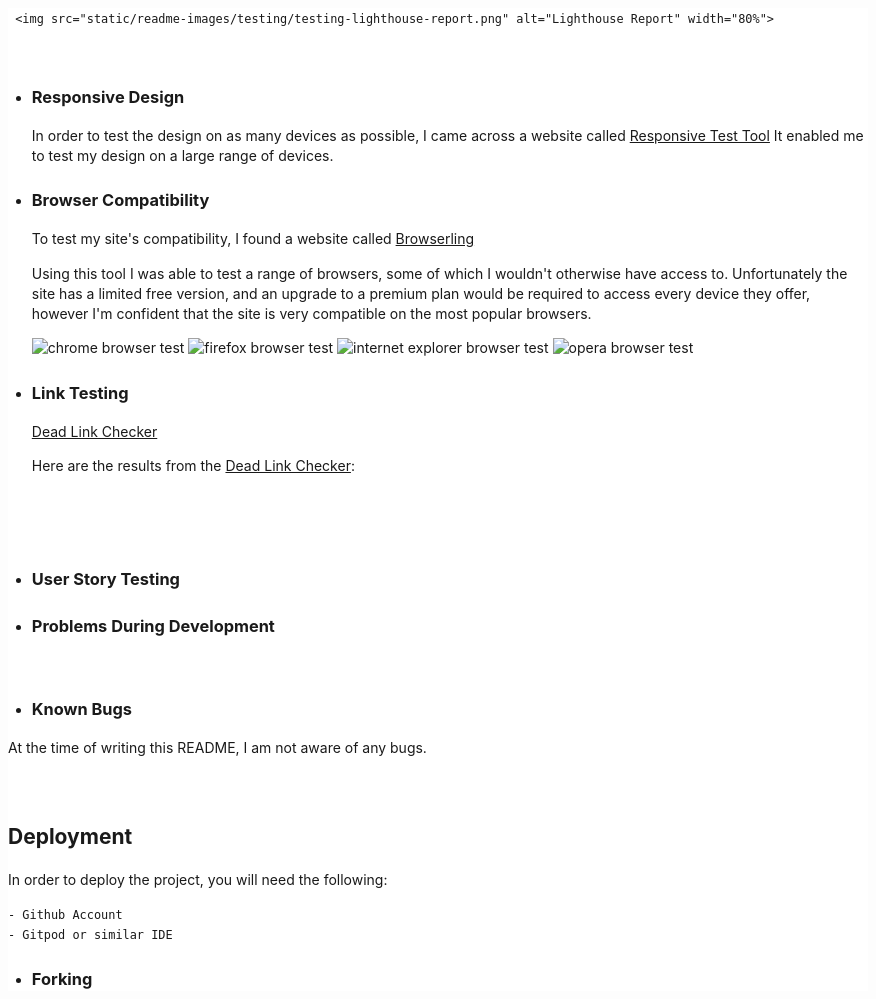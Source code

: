      <img src="static/readme-images/testing/testing-lighthouse-report.png" alt="Lighthouse Report" width="80%">

<br>

* ### <span id="testing-responsive-design"><b>Responsive Design</b></span>

    In order to test the design on as many devices as possible, I came across a website called [Responsive Test Tool](http://responsivetesttool.com/)
    It enabled me to test my design on a large range of devices.

* ### <span id="testing-browser-compatibility"><b>Browser Compatibility</b></span>

    To test my site's compatibility, I found a website called [Browserling](https://www.browserling.com/)

    Using this tool I was able to test a range of browsers, some of which I wouldn't otherwise have access to.
    Unfortunately the site has a limited free version, and an upgrade to a premium plan would be required to access every device they offer, however I'm confident that the site is very compatible on the most popular browsers.

    <img src="" alt="chrome browser test" width="40%">
    <img src="" alt="firefox browser test" width="40%">
    <img src="" alt="internet explorer browser test" width="40%">
    <img src="" alt="opera browser test" width="40%">

* ### <span id="testing-links"><b>Link Testing</b></span>

     [Dead Link Checker](https://www.deadlinkchecker.com/)

    Here are the results from the [Dead Link Checker](https://www.deadlinkchecker.com/):

    <img src="" width="80%">

<br>

* ### <span id="testing-user-stories"><b>User Story Testing</b></span>

* ### <span id="testing-problems-during-development"><b>Problems During Development</b></span>

<br>

* ### <span id="testing-bugs"><b>Known Bugs</b></span>

At the time of writing this README, I am not aware of any bugs.

<br>

## <span id="deployment"><b>Deployment</b></span>

In order to deploy the project, you will need the following:

    - Github Account
    - Gitpod or similar IDE
   
* ### <span id="deployment-forking"><b>Forking</b></span>
